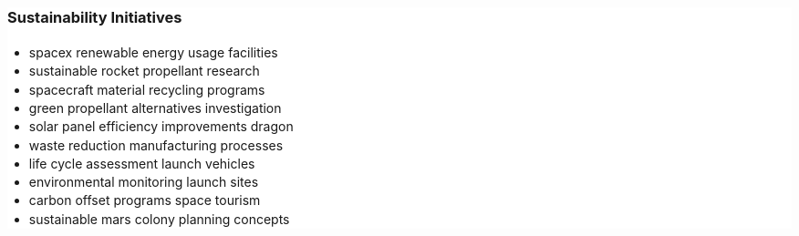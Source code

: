 ### Sustainability Initiatives
- spacex renewable energy usage facilities
- sustainable rocket propellant research
- spacecraft material recycling programs
- green propellant alternatives investigation
- solar panel efficiency improvements dragon
- waste reduction manufacturing processes
- life cycle assessment launch vehicles
- environmental monitoring launch sites
- carbon offset programs space tourism
- sustainable mars colony planning concepts
